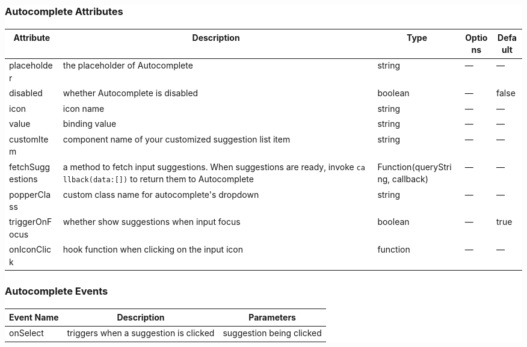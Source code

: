 ### Autocomplete Attributes

|Attribute | Description | Type | Options | Default|
|----| ----| ----| ---- | -----|
|placeholder| the placeholder of Autocomplete| string | — | — |
|disabled | whether Autocomplete is disabled  | boolean | — | false|
|icon | icon name | string | — | — |
|value | binding value | string | — | — |
|customItem | component name of your customized suggestion list item | string | — | — |
|fetchSuggestions | a method to fetch input suggestions. When suggestions are ready, invoke `callback(data:[])` to return them to Autocomplete | Function(queryString, callback) | — | — |
| popperClass | custom class name for autocomplete's dropdown | string | — | — |
| triggerOnFocus | whether show suggestions when input focus | boolean | — | true |
| onIconClick | hook function when clicking on the input icon | function | — | — |

### Autocomplete Events

| Event Name | Description | Parameters |
|----| ----| ----|
| onSelect | triggers when a suggestion is clicked | suggestion being clicked |
